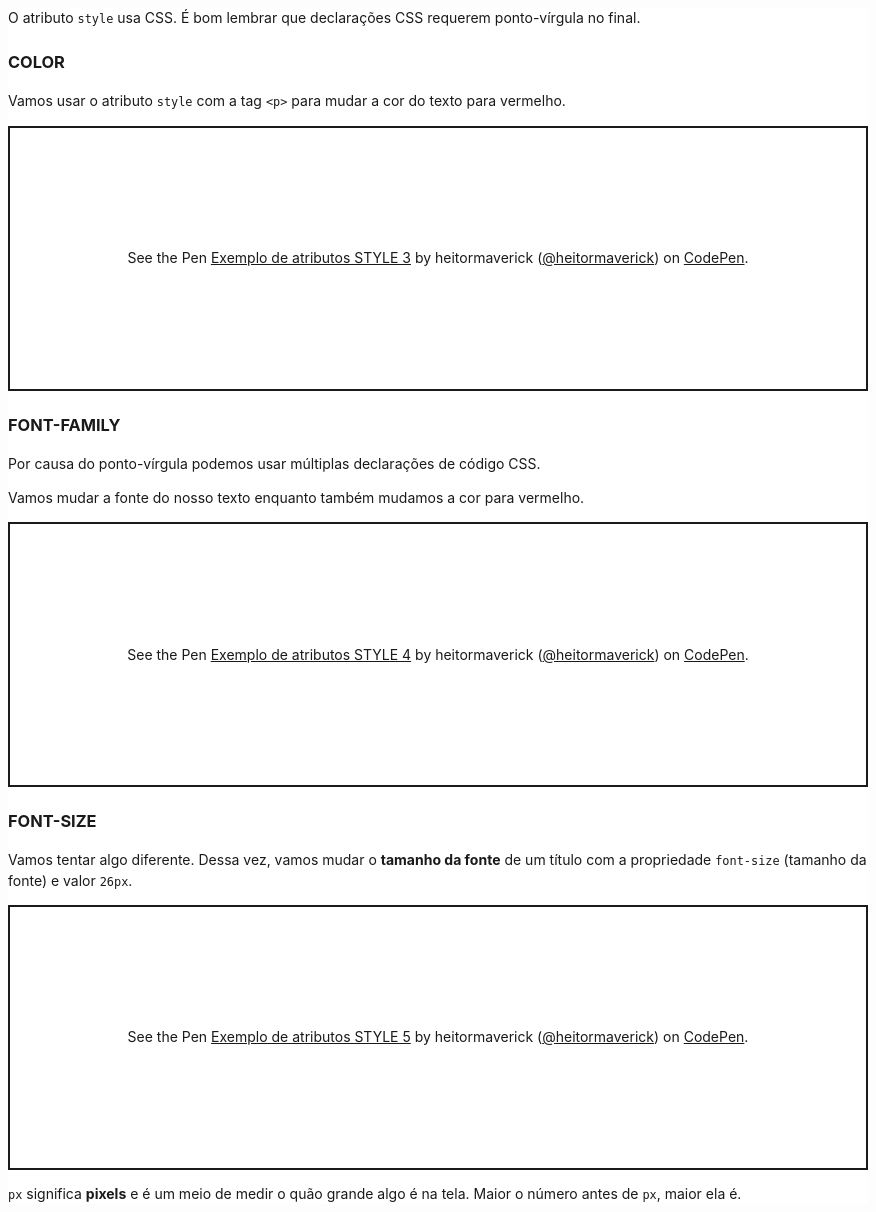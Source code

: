O atributo `style` usa CSS. É bom lembrar que declarações CSS requerem ponto-vírgula no final.

### COLOR

Vamos usar o atributo `style` com a tag `<p>` para mudar a cor do texto para vermelho.

<p
    class="codepen" data-height="265" data-theme-id="dark" data-default-tab="html,result" data-user="heitormaverick" data-slug-hash="gOrxwwM" style="height: 265px; box-sizing: border-box; display: flex; align-items: center; justify-content: center; border: 2px solid; margin: 1em 0; padding: 1em;" data-pen-title="Exemplo de atributos STYLE 3">
    <span>See the Pen <a href="https://codepen.io/heitormaverick/pen/gOrxwwM">
    Exemplo de atributos STYLE 3</a> by heitormaverick (<a href="https://codepen.io/heitormaverick">@heitormaverick</a>)
    on <a href="https://codepen.io">CodePen</a>.</span>
</p>
<script async src="https://static.codepen.io/assets/embed/ei.js"></script>

### FONT-FAMILY

Por causa do ponto-vírgula podemos usar múltiplas declarações de código CSS.

Vamos mudar a fonte do nosso texto enquanto também mudamos a cor para vermelho.

<p
    class="codepen" data-height="265" data-theme-id="dark" data-default-tab="html,result" data-user="heitormaverick" data-slug-hash="gOrxwWw" style="height: 265px; box-sizing: border-box; display: flex; align-items: center; justify-content: center; border: 2px solid; margin: 1em 0; padding: 1em;" data-pen-title="Exemplo de atributos STYLE 4">
    <span>See the Pen <a href="https://codepen.io/heitormaverick/pen/gOrxwWw">
    Exemplo de atributos STYLE 4</a> by heitormaverick (<a href="https://codepen.io/heitormaverick">@heitormaverick</a>)
    on <a href="https://codepen.io">CodePen</a>.</span>
</p>
<script async src="https://static.codepen.io/assets/embed/ei.js"></script>

### FONT-SIZE

Vamos tentar algo diferente. Dessa vez, vamos mudar o **tamanho da fonte** de um título com a propriedade `font-size` (tamanho da fonte) e valor `26px`.

<p
    class="codepen" data-height="265" data-theme-id="dark" data-default-tab="html,result" data-user="heitormaverick" data-slug-hash="ExKvgvM" style="height: 265px; box-sizing: border-box; display: flex; align-items: center; justify-content: center; border: 2px solid; margin: 1em 0; padding: 1em;" data-pen-title="Exemplo de atributos STYLE 5">
    <span>See the Pen <a href="https://codepen.io/heitormaverick/pen/ExKvgvM">
    Exemplo de atributos STYLE 5</a> by heitormaverick (<a href="https://codepen.io/heitormaverick">@heitormaverick</a>)
    on <a href="https://codepen.io">CodePen</a>.</span>
</p>
<script async src="https://static.codepen.io/assets/embed/ei.js"></script>

`px` significa **pixels** e é um meio de medir o quão grande algo é na tela. Maior o número antes de `px`, maior ela é.
